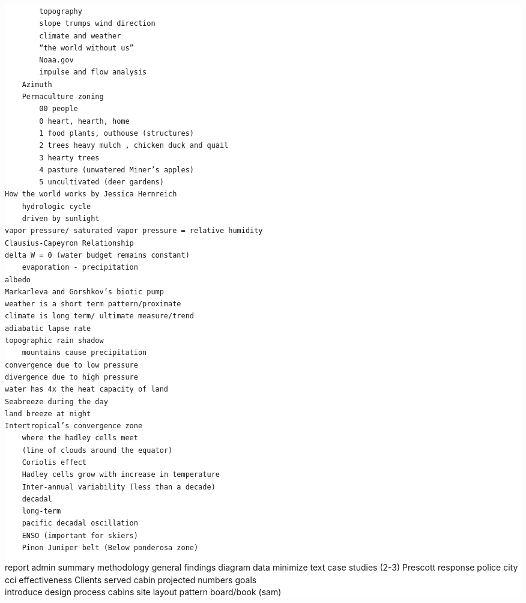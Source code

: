 			topography 
			slope trumps wind direction
			climate and weather 
			“the world without us”
			Noaa.gov
			impulse and flow analysis
		Azimuth 
		Permaculture zoning 
			00 people
			0 heart, hearth, home
			1 food plants, outhouse (structures)
			2 trees heavy mulch	, chicken duck and quail
			3 hearty trees 
			4 pasture (unwatered Miner’s apples)
			5 uncultivated (deer gardens)
	How the world works by Jessica Hernreich
		hydrologic cycle 
		driven by sunlight
	vapor pressure/ saturated vapor pressure = relative humidity 
	Clausius-Capeyron Relationship 
	delta W = 0 (water budget remains constant)
		evaporation - precipitation 
	albedo
	Markarleva and Gorshkov’s biotic pump
	weather is a short term pattern/proximate
	climate is long term/ ultimate measure/trend
	adiabatic lapse rate 
	topographic rain shadow 
		mountains cause precipitation 
	convergence due to low pressure 
	divergence due to high pressure 
	water has 4x the heat capacity of land
	Seabreeze during the day 
	land breeze at night 
	Intertropical’s convergence zone 
		where the hadley cells meet 
		(line of clouds around the equator)
		Coriolis effect 
		Hadley cells grow with increase in temperature 
		Inter-annual variability (less than a decade)
		decadal 
	 	long-term 
		pacific decadal oscillation
		ENSO (important for skiers)
		Pinon Juniper belt (Below ponderosa zone)
report 
	admin summary 
	methodology 
	general findings 
		diagram data
		minimize text
	case studies (2-3)
	Prescott response
		police
		city 
		cci
		effectiveness
	Clients served 
	cabin projected numbers
	goals 	
	introduce design process 
		cabins 
		site layout 
		pattern board/book (sam)